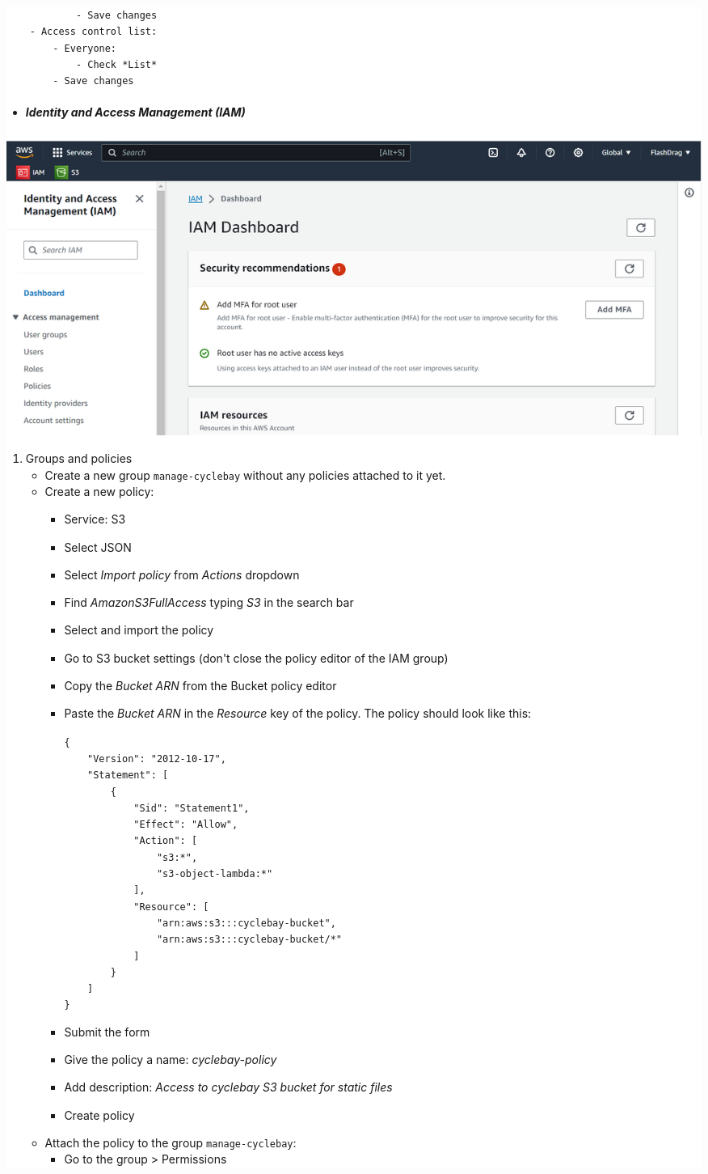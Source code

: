                 - Save changes
        - Access control list:
            - Everyone:
                - Check *List*
            - Save changes

- ##### Identity and Access Management (IAM)
![aws-iam-dashboard](docs/images/features/aws-iam-dashboard.png)

1. Groups and policies
    - Create a new group `manage-cyclebay` without any policies attached to it yet.
    - Create a new policy:
        - Service: S3
        - Select JSON
        - Select *Import policy* from *Actions* dropdown
        - Find *AmazonS3FullAccess* typing *S3* in the search bar
        - Select and import the policy

        - Go to S3 bucket settings (don't close the policy editor of the IAM group)
        - Copy the *Bucket ARN* from the Bucket policy editor
        - Paste the *Bucket ARN* in the *Resource* key of the policy. The policy should look like this:
            ```
            {
                "Version": "2012-10-17",
                "Statement": [
                    {
                        "Sid": "Statement1",
                        "Effect": "Allow",
                        "Action": [
                            "s3:*",
                            "s3-object-lambda:*"
                        ],
                        "Resource": [
                            "arn:aws:s3:::cyclebay-bucket",
                            "arn:aws:s3:::cyclebay-bucket/*"
                        ]
                    }
                ]
            }
            ```
        - Submit the form
        - Give the policy a name: *cyclebay-policy*
        - Add description: *Access to cyclebay S3 bucket for static files*
        - Create policy
    - Attach the policy to the group `manage-cyclebay`:
        - Go to the group > Permissions